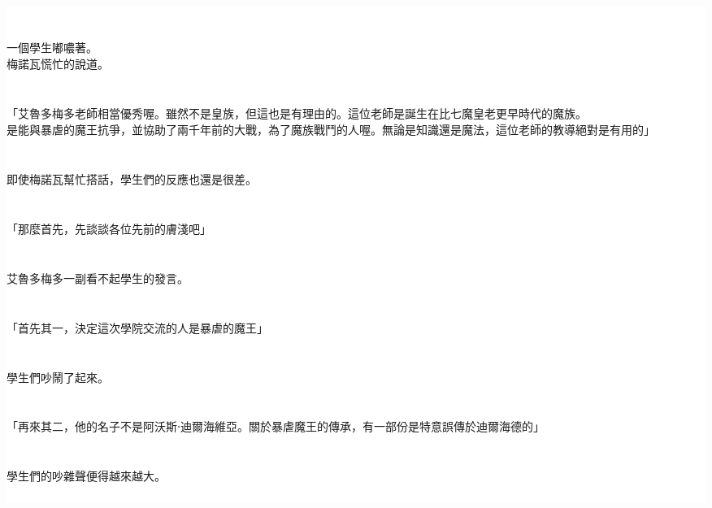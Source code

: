 <br />

<br />
一個學生嘟噥著。
<br />
梅諾瓦慌忙的說道。
<br />

<br />

<br />
「艾魯多梅多老師相當優秀喔。雖然不是皇族，但這也是有理由的。這位老師是誕生在比七魔皇老更早時代的魔族。
<br />
是能與暴虐的魔王抗爭，並協助了兩千年前的大戰，為了魔族戰鬥的人喔。無論是知識還是魔法，這位老師的教導絕對是有用的」
<br />

<br />

<br />
即使梅諾瓦幫忙搭話，學生們的反應也還是很差。
<br />

<br />

<br />
「那麼首先，先談談各位先前的膚淺吧」
<br />

<br />

<br />
艾魯多梅多一副看不起學生的發言。
<br />

<br />

<br />
「首先其一，決定這次學院交流的人是暴虐的魔王」
<br />

<br />

<br />
學生們吵鬧了起來。
<br />

<br />

<br />
「再來其二，他的名子不是阿沃斯·迪爾海維亞。關於暴虐魔王的傳承，有一部份是特意誤傳於迪爾海德的」
<br />

<br />

<br />
學生們的吵雜聲便得越來越大。
<br />

<br />

